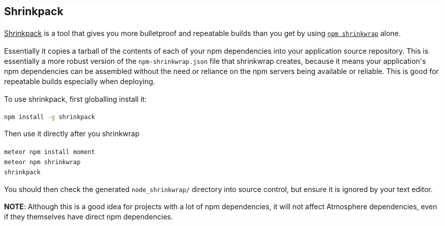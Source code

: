 <h2 id="npm-shrinkpack">Shrinkpack</h2>

[Shrinkpack](https://github.com/JamieMason/shrinkpack) is a tool that gives you more bulletproof and repeatable builds than you get by using [`npm shrinkwrap`](#npm-shrinkwrap) alone.

Essentially it copies a tarball of the contents of each of your npm dependencies into your application source repository. This is essentially a more robust version of the `npm-shrinkwrap.json` file that shrinkwrap creates, because it means your application's npm dependencies can be assembled without the need or reliance on the npm servers being available or reliable. This is good for repeatable builds especially when deploying.

To use shrinkpack, first globalling install it:

```bash
npm install -g shrinkpack
```

Then use it directly after you shrinkwrap

```bash
meteor npm install moment
meteor npm shrinkwrap
shrinkpack
```

You should then check the generated `node_shrinkwrap/` directory into source control, but ensure it is ignored by your text editor.

**NOTE**: Although this is a good idea for projects with a lot of npm dependencies, it will not affect Atmosphere dependencies, even if they themselves have direct npm dependencies.
